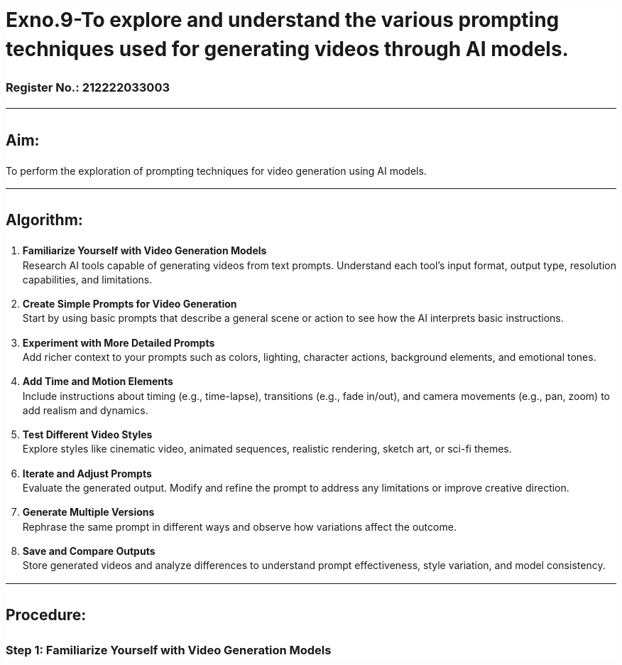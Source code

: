 # Exno.9-To explore and understand the various prompting techniques used for generating videos through AI models. 
 
### Register No.: 212222033003

---

## Aim:  
To perform the exploration of prompting techniques for video generation using AI models.

---

## Algorithm:

1. **Familiarize Yourself with Video Generation Models**  
   Research AI tools capable of generating videos from text prompts. Understand each tool’s input format, output type, resolution capabilities, and limitations.

2. **Create Simple Prompts for Video Generation**  
   Start by using basic prompts that describe a general scene or action to see how the AI interprets basic instructions.

3. **Experiment with More Detailed Prompts**  
   Add richer context to your prompts such as colors, lighting, character actions, background elements, and emotional tones.

4. **Add Time and Motion Elements**  
   Include instructions about timing (e.g., time-lapse), transitions (e.g., fade in/out), and camera movements (e.g., pan, zoom) to add realism and dynamics.

5. **Test Different Video Styles**  
   Explore styles like cinematic video, animated sequences, realistic rendering, sketch art, or sci-fi themes.

6. **Iterate and Adjust Prompts**  
   Evaluate the generated output. Modify and refine the prompt to address any limitations or improve creative direction.

7. **Generate Multiple Versions**  
   Rephrase the same prompt in different ways and observe how variations affect the outcome.

8. **Save and Compare Outputs**  
   Store generated videos and analyze differences to understand prompt effectiveness, style variation, and model consistency.

---

## Procedure:

### Step 1: Familiarize Yourself with Video Generation Models  
